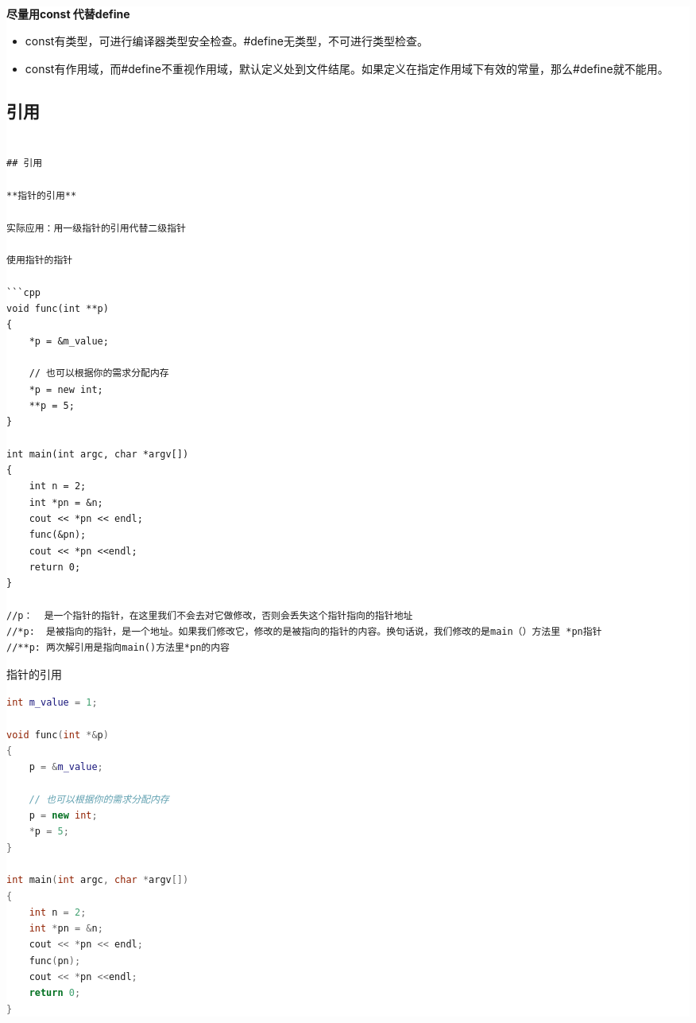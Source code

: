 **尽量用const 代替define**

- const有类型，可进行编译器类型安全检查。#define无类型，不可进行类型检查。

- const有作用域，而#define不重视作用域，默认定义处到文件结尾。如果定义在指定作用域下有效的常量，那么#define就不能用。

## 引用

```

## 引用

**指针的引用**

实际应用：用一级指针的引用代替二级指针

使用指针的指针

```cpp
void func(int **p)
{
    *p = &m_value;

    // 也可以根据你的需求分配内存
    *p = new int;
    **p = 5;
}

int main(int argc, char *argv[])
{
    int n = 2;
    int *pn = &n;
    cout << *pn << endl;
    func(&pn);
    cout << *pn <<endl;
    return 0;
}

//p：  是一个指针的指针，在这里我们不会去对它做修改，否则会丢失这个指针指向的指针地址
//*p:  是被指向的指针，是一个地址。如果我们修改它，修改的是被指向的指针的内容。换句话说，我们修改的是main（）方法里 *pn指针
//**p: 两次解引用是指向main()方法里*pn的内容
```

指针的引用

```cpp
int m_value = 1;

void func(int *&p)
{
    p = &m_value;

    // 也可以根据你的需求分配内存
    p = new int;
    *p = 5;
}

int main(int argc, char *argv[])
{
    int n = 2;
    int *pn = &n;
    cout << *pn << endl;
    func(pn);
    cout << *pn <<endl;
    return 0;
}
```